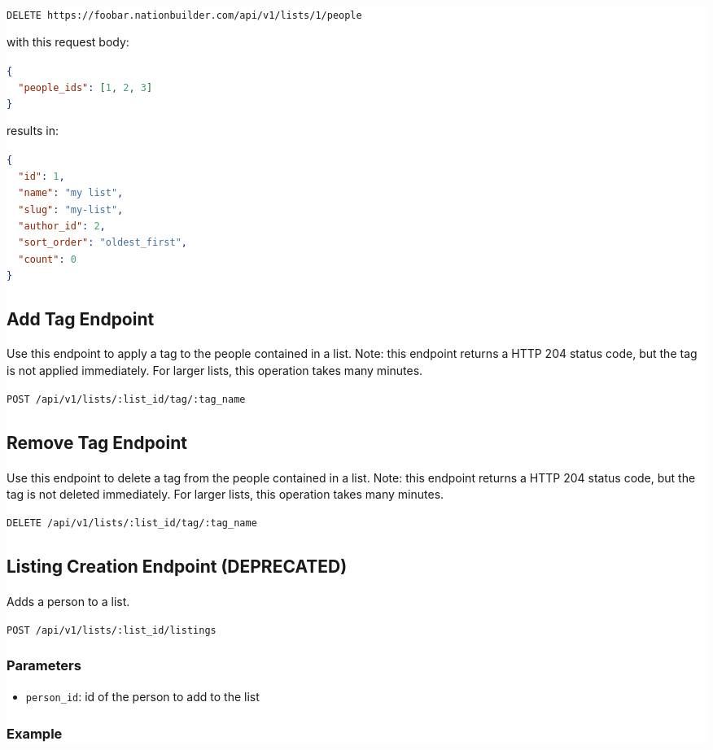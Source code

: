 ```
DELETE https://foobar.nationbuilder.com/api/v1/lists/1/people
```

with this request body:

```json
{
  "people_ids": [1, 2, 3]
}
```

results in:

```json
{
  "id": 1,
  "name": "my list",
  "slug": "my-list",
  "author_id": 2,
  "sort_order": "oldest_first",
  "count": 0
}
```

Add Tag Endpoint
-----------------
Use this endpoint to apply a tag to the people contained in a list.
Note: this endpoint returns a HTTP 204 status code, but the tag is
not applied immediately. For larger lists, this operation takes many minutes.

```
POST /api/v1/lists/:list_id/tag/:tag_name
```

Remove Tag Endpoint
-----------------
Use this endpoint to delete a tag from the people contained in a list.
Note: this endpoint returns a HTTP 204 status code, but the tag is not deleted
immediately. For larger lists, this operation takes many minutes.

```
DELETE /api/v1/lists/:list_id/tag/:tag_name
```


Listing Creation Endpoint (DEPRECATED)
-------------------------
Adds a person to a list.

```
POST /api/v1/lists/:list_id/listings
```

### Parameters
* `person_id`: id of the person to add to the list

### Example
